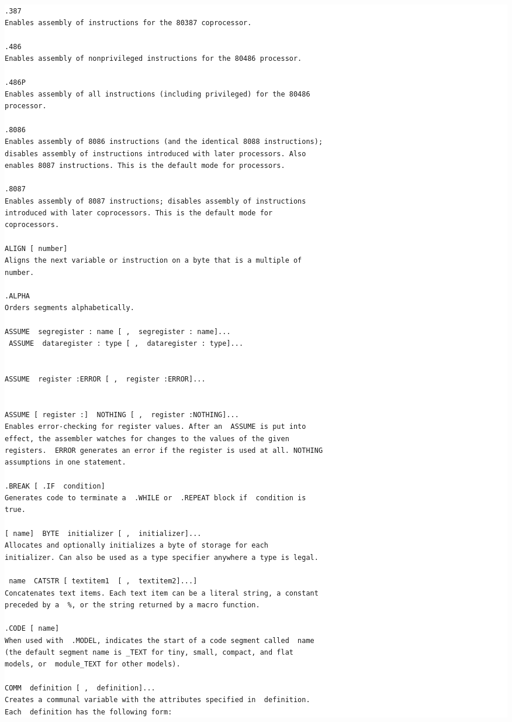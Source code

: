 	.387
	Enables assembly of instructions for the 80387 coprocessor.
	
	.486
	Enables assembly of nonprivileged instructions for the 80486 processor.
	
	.486P
	Enables assembly of all instructions (including privileged) for the 80486
	processor.
	
	.8086
	Enables assembly of 8086 instructions (and the identical 8088 instructions);
	disables assembly of instructions introduced with later processors. Also
	enables 8087 instructions. This is the default mode for processors.
	
	.8087
	Enables assembly of 8087 instructions; disables assembly of instructions
	introduced with later coprocessors. This is the default mode for
	coprocessors.
	
	ALIGN [ number]
	Aligns the next variable or instruction on a byte that is a multiple of
	number.
	
	.ALPHA
	Orders segments alphabetically.
	
	ASSUME  segregister : name [ ,  segregister : name]...
	 ASSUME  dataregister : type [ ,  dataregister : type]...
	
	
	ASSUME  register :ERROR [ ,  register :ERROR]...
	
	
	ASSUME [ register :]  NOTHING [ ,  register :NOTHING]...
	Enables error-checking for register values. After an  ASSUME is put into
	effect, the assembler watches for changes to the values of the given
	registers.  ERROR generates an error if the register is used at all. NOTHING
	assumptions in one statement.
	
	.BREAK [ .IF  condition]
	Generates code to terminate a  .WHILE or  .REPEAT block if  condition is
	true.
	
	[ name]  BYTE  initializer [ ,  initializer]...
	Allocates and optionally initializes a byte of storage for each
	initializer. Can also be used as a type specifier anywhere a type is legal.
	
	 name  CATSTR [ textitem1  [ ,  textitem2]...]
	Concatenates text items. Each text item can be a literal string, a constant
	preceded by a  %, or the string returned by a macro function.
	
	.CODE [ name]
	When used with  .MODEL, indicates the start of a code segment called  name
	(the default segment name is _TEXT for tiny, small, compact, and flat
	models, or  module_TEXT for other models).
	
	COMM  definition [ ,  definition]...
	Creates a communal variable with the attributes specified in  definition.
	Each  definition has the following form:
	